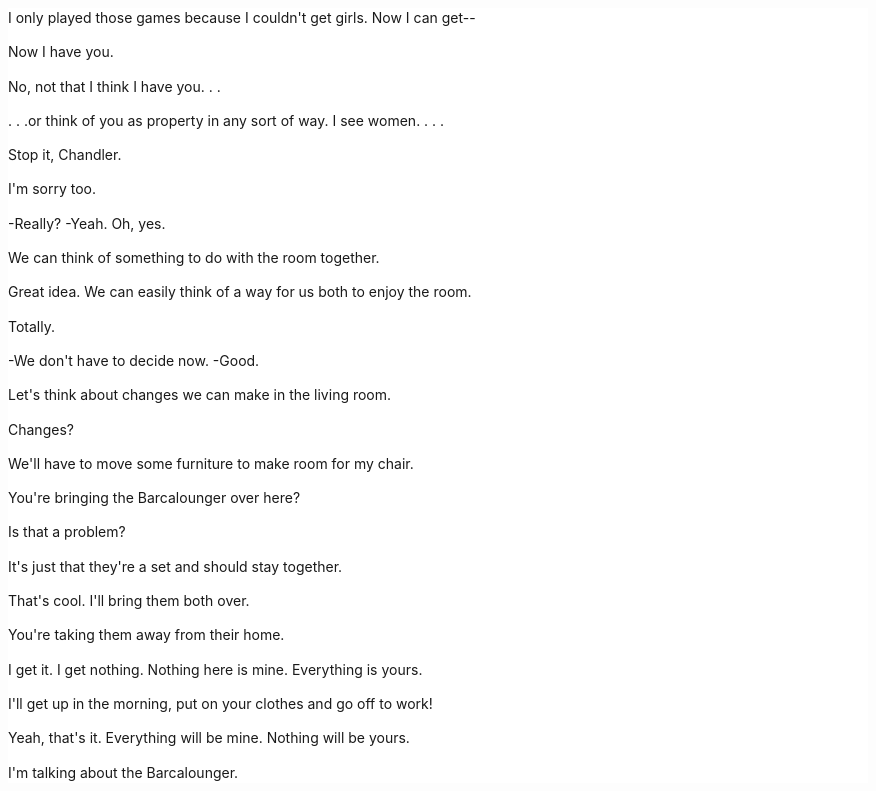 I only played those games because I
couldn't get girls. Now I can get--

Now I have you.

No, not that I think I have you. . .

. . .or think of you as property
in any sort of way. I see women. . . .

Stop it, Chandler.

I'm sorry too.

-Really?
-Yeah. Oh, yes.

We can think of something
to do with the room together.

Great idea. We can easily think of
a way for us both to enjoy the room.

Totally.

-We don't have to decide now.
-Good.

Let's think about changes
we can make in the living room.

Changes?

We'll have to move some
furniture to make room for my chair.

You're bringing the Barcalounger
over here?

Is that a problem?

It's just that they're a set
and should stay together.

That's cool.
I'll bring them both over.

You're taking them away
from their home.

I get it. I get nothing. Nothing
here is mine. Everything is yours.

I'll get up in the morning, put on
your clothes and go off to work!

Yeah, that's it. Everything
will be mine. Nothing will be yours.

I'm talking about the Barcalounger.
